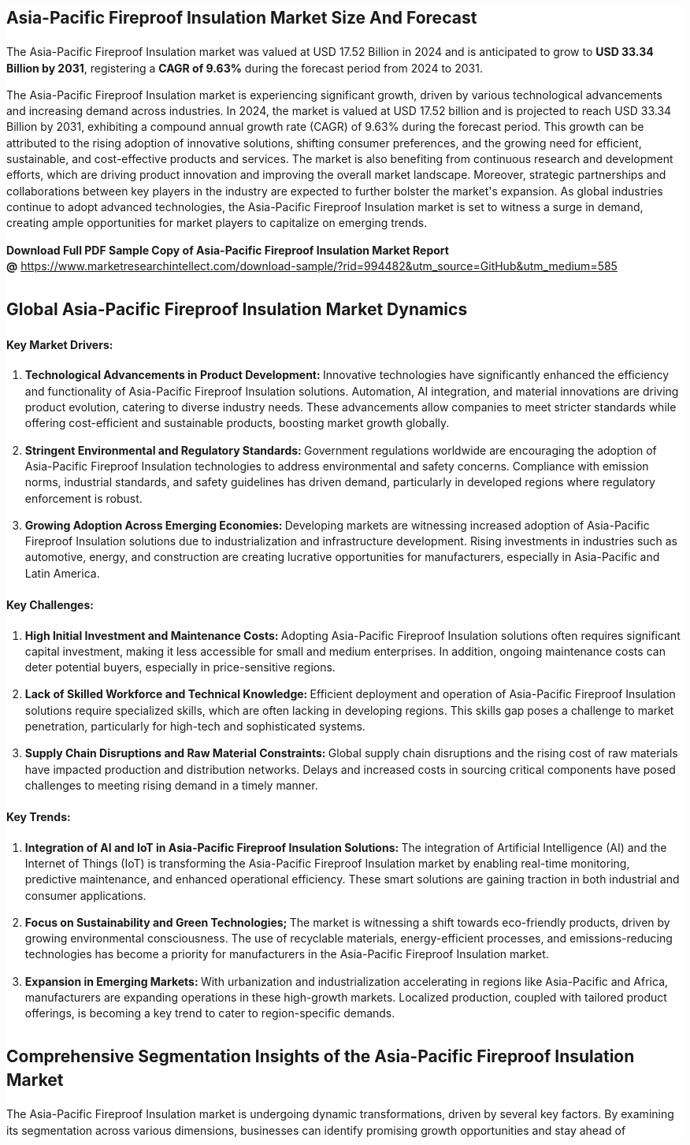 <h2>Asia-Pacific Fireproof Insulation Market Size And Forecast</h2><p>The Asia-Pacific Fireproof Insulation market was valued at USD 17.52 Billion in 2024 and is anticipated to grow to <strong>USD 33.34 Billion by 2031</strong>, registering a <strong>CAGR of 9.63%</strong> during the forecast period from 2024 to 2031.</p><p>The Asia-Pacific Fireproof Insulation market is experiencing significant growth, driven by various technological advancements and increasing demand across industries. In 2024, the market is valued at USD 17.52 billion and is projected to reach USD 33.34 Billion by 2031, exhibiting a compound annual growth rate (CAGR) of 9.63% during the forecast period. This growth can be attributed to the rising adoption of innovative solutions, shifting consumer preferences, and the growing need for efficient, sustainable, and cost-effective products and services. The market is also benefiting from continuous research and development efforts, which are driving product innovation and improving the overall market landscape. Moreover, strategic partnerships and collaborations between key players in the industry are expected to further bolster the market's expansion. As global industries continue to adopt advanced technologies, the Asia-Pacific Fireproof Insulation market is set to witness a surge in demand, creating ample opportunities for market players to capitalize on emerging trends.</p><p><strong>Download Full PDF Sample Copy of Asia-Pacific Fireproof Insulation Market Report @</strong>&nbsp;<a href="https://www.marketresearchintellect.com/download-sample/?rid=994482&amp;utm_source=GitHub&amp;utm_medium=585">https://www.marketresearchintellect.com/download-sample/?rid=994482&amp;utm_source=GitHub&amp;utm_medium=585</a></p><h2>Global Asia-Pacific Fireproof Insulation Market Dynamics</h2><h4><strong>Key Market Drivers:</strong></h4><ol><li><p><strong>Technological Advancements in Product Development:&nbsp;</strong>Innovative technologies have significantly enhanced the efficiency and functionality of Asia-Pacific Fireproof Insulation solutions. Automation, AI integration, and material innovations are driving product evolution, catering to diverse industry needs. These advancements allow companies to meet stricter standards while offering cost-efficient and sustainable products, boosting market growth globally.</p></li><li><p><strong>Stringent Environmental and Regulatory Standards:&nbsp;</strong>Government regulations worldwide are encouraging the adoption of Asia-Pacific Fireproof Insulation technologies to address environmental and safety concerns. Compliance with emission norms, industrial standards, and safety guidelines has driven demand, particularly in developed regions where regulatory enforcement is robust.</p></li><li><p><strong>Growing Adoption Across Emerging Economies:&nbsp;</strong>Developing markets are witnessing increased adoption of Asia-Pacific Fireproof Insulation solutions due to industrialization and infrastructure development. Rising investments in industries such as automotive, energy, and construction are creating lucrative opportunities for manufacturers, especially in Asia-Pacific and Latin America.</p></li></ol><h4><strong>Key Challenges:</strong></h4><ol><li><p><strong>High Initial Investment and Maintenance Costs:&nbsp;</strong>Adopting Asia-Pacific Fireproof Insulation solutions often requires significant capital investment, making it less accessible for small and medium enterprises. In addition, ongoing maintenance costs can deter potential buyers, especially in price-sensitive regions.</p></li><li><p><strong>Lack of Skilled Workforce and Technical Knowledge:&nbsp;</strong>Efficient deployment and operation of Asia-Pacific Fireproof Insulation solutions require specialized skills, which are often lacking in developing regions. This skills gap poses a challenge to market penetration, particularly for high-tech and sophisticated systems.</p></li><li><p><strong>Supply Chain Disruptions and Raw Material Constraints:&nbsp;</strong>Global supply chain disruptions and the rising cost of raw materials have impacted production and distribution networks. Delays and increased costs in sourcing critical components have posed challenges to meeting rising demand in a timely manner.</p></li></ol><h4><strong>Key Trends:</strong></h4><ol><li><p><strong>Integration of AI and IoT in Asia-Pacific Fireproof Insulation Solutions:&nbsp;</strong>The integration of Artificial Intelligence (AI) and the Internet of Things (IoT) is transforming the Asia-Pacific Fireproof Insulation market by enabling real-time monitoring, predictive maintenance, and enhanced operational efficiency. These smart solutions are gaining traction in both industrial and consumer applications.</p></li><li><p><strong>Focus on Sustainability and Green Technologies;&nbsp;</strong>The market is witnessing a shift towards eco-friendly products, driven by growing environmental consciousness. The use of recyclable materials, energy-efficient processes, and emissions-reducing technologies has become a priority for manufacturers in the Asia-Pacific Fireproof Insulation market.</p></li><li><p><strong>Expansion in Emerging Markets:&nbsp;</strong>With urbanization and industrialization accelerating in regions like Asia-Pacific and Africa, manufacturers are expanding operations in these high-growth markets. Localized production, coupled with tailored product offerings, is becoming a key trend to cater to region-specific demands.</p></li></ol><div class="article-main__content" data-test-id="publishing-text-block"><h2>Comprehensive Segmentation Insights of the Asia-Pacific Fireproof Insulation Market</h2><p>The Asia-Pacific Fireproof Insulation market is undergoing dynamic transformations, driven by several key factors. By examining its segmentation across various dimensions, businesses can identify promising growth opportunities and stay ahead of